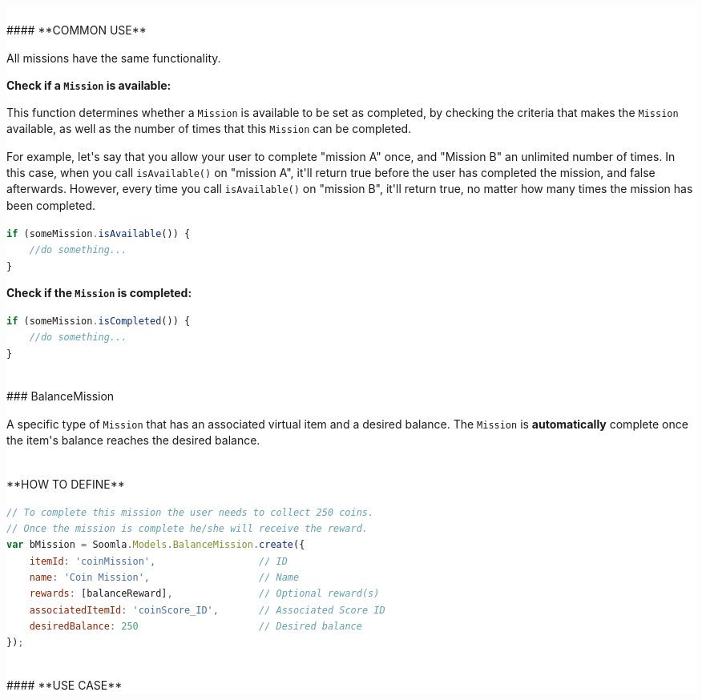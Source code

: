 <br>
#### **COMMON USE**

All missions have the same functionality.

**Check if a `Mission` is available:**

This function determines whether a `Mission` is available to be set as completed, by checking the criteria that makes 
the `Mission` available, as well as the number of times that this `Mission` can be completed.

For example, let's say that you allow your user to complete "mission A" once, and "Mission B" an unlimited number of 
times. In this case, when you call `isAvailable()` on "mission A", it'll return true before the user has completed 
the mission, and false afterwards. However, every time you call `isAvailable()` on "mission B", it'll return true, 
no matter how many times the mission has been completed.

``` js
if (someMission.isAvailable()) {
	//do something...
}
```

**Check if the `Mission` is completed:**

``` js
if (someMission.isCompleted()) {
	//do something...
}
```

<br>
### BalanceMission

A specific type of `Mission` that has an associated virtual item and a desired balance. The `Mission` is 
**automatically** complete once the item's balance reaches the desired balance.

<br>
**HOW TO DEFINE**

``` js
// To complete this mission the user needs to collect 250 coins.
// Once the mission is complete he/she will receive the reward.
var bMission = Soomla.Models.BalanceMission.create({
	itemId: 'coinMission',                  // ID
	name: 'Coin Mission',                   // Name
	rewards: [balanceReward],               // Optional reward(s)
	associatedItemId: 'coinScore_ID',       // Associated Score ID
	desiredBalance: 250                     // Desired balance
});
```

<br>
#### **USE CASE**
